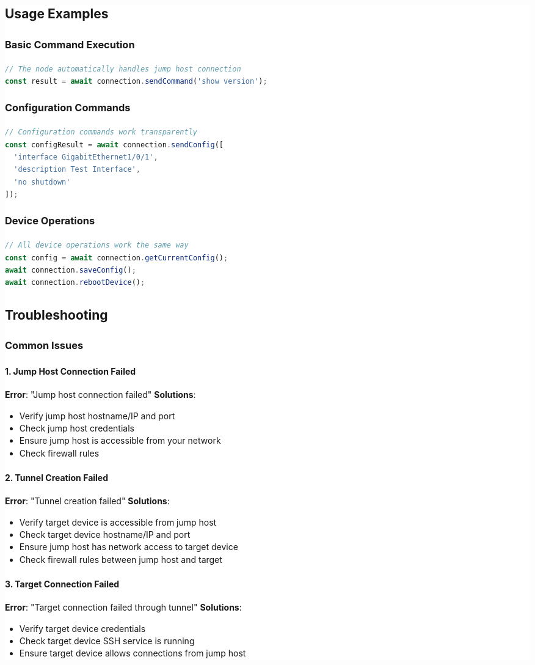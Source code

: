 ## Usage Examples

### Basic Command Execution
```javascript
// The node automatically handles jump host connection
const result = await connection.sendCommand('show version');
```

### Configuration Commands
```javascript
// Configuration commands work transparently
const configResult = await connection.sendConfig([
  'interface GigabitEthernet1/0/1',
  'description Test Interface',
  'no shutdown'
]);
```

### Device Operations
```javascript
// All device operations work the same way
const config = await connection.getCurrentConfig();
await connection.saveConfig();
await connection.rebootDevice();
```

## Troubleshooting

### Common Issues

#### 1. Jump Host Connection Failed
**Error**: "Jump host connection failed"
**Solutions**:
- Verify jump host hostname/IP and port
- Check jump host credentials
- Ensure jump host is accessible from your network
- Check firewall rules

#### 2. Tunnel Creation Failed
**Error**: "Tunnel creation failed"
**Solutions**:
- Verify target device is accessible from jump host
- Check target device hostname/IP and port
- Ensure jump host has network access to target device
- Check firewall rules between jump host and target

#### 3. Target Connection Failed
**Error**: "Target connection failed through tunnel"
**Solutions**:
- Verify target device credentials
- Check target device SSH service is running
- Ensure target device allows connections from jump host

